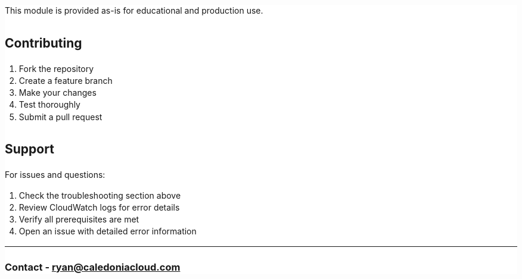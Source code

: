 This module is provided as-is for educational and production use.

## Contributing

1. Fork the repository
2. Create a feature branch
3. Make your changes
4. Test thoroughly
5. Submit a pull request

## Support

For issues and questions:
1. Check the troubleshooting section above
2. Review CloudWatch logs for error details
3. Verify all prerequisites are met
4. Open an issue with detailed error information

---
### Contact - ryan@caledoniacloud.com
